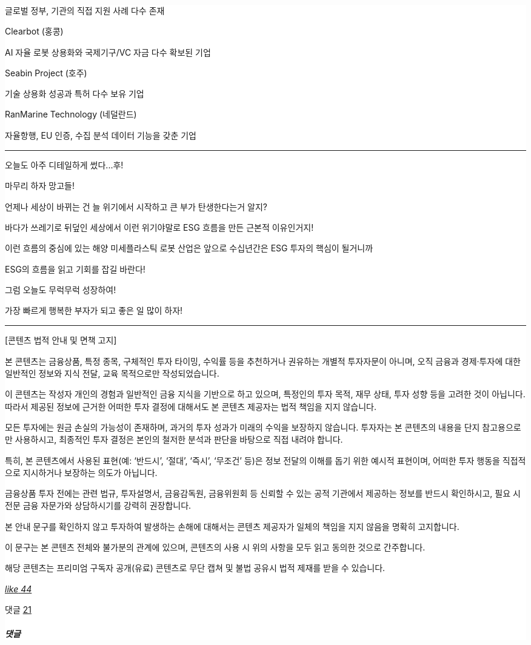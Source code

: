 글로벌 정부, 기관의 직접 지원 사례 다수 존재

Clearbot (홍콩)

AI 자율 로봇 상용화와 국제기구/VC 자금 다수 확보된 기업

Seabin Project (호주)

기술 상용화 성공과 특허 다수 보유 기업

RanMarine Technology (네덜란드)

자율항행, EU 인증, 수집 분석 데이터 기능을 갖춘 기업

---

오늘도 아주 디테일하게 썼다...후!

마무리 하자 망고들!

언제나 세상이 바뀌는 건 늘 위기에서 시작하고 큰 부가 탄생한다는거 알지?

바다가 쓰레기로 뒤덮인 세상에서 이런 위기야말로 ESG 흐름을 만든 근본적 이유인거지!

이런 흐름의 중심에 있는 해양 미세플라스틱 로봇 산업은 앞으로 수십년간은 ESG 투자의 핵심이 될거니까

ESG의 흐름을 읽고 기회를 잡길 바란다!

그럼 오늘도 무럭무럭 성장하여!

가장 빠르게 행복한 부자가 되고 좋은 일 많이 하자!

---

\[콘텐츠 법적 안내 및 면책 고지\]

본 콘텐츠는 금융상품, 특정 종목, 구체적인 투자 타이밍, 수익률 등을 추천하거나 권유하는 개별적 투자자문이 아니며, 오직 금융과 경제·투자에 대한 일반적인 정보와 지식 전달, 교육 목적으로만 작성되었습니다.

이 콘텐츠는 작성자 개인의 경험과 일반적인 금융 지식을 기반으로 하고 있으며, 특정인의 투자 목적, 재무 상태, 투자 성향 등을 고려한 것이 아닙니다. 따라서 제공된 정보에 근거한 어떠한 투자 결정에 대해서도 본 콘텐츠 제공자는 법적 책임을 지지 않습니다.

모든 투자에는 원금 손실의 가능성이 존재하며, 과거의 투자 성과가 미래의 수익을 보장하지 않습니다. 투자자는 본 콘텐츠의 내용을 단지 참고용으로만 사용하시고, 최종적인 투자 결정은 본인의 철저한 분석과 판단을 바탕으로 직접 내려야 합니다.

특히, 본 콘텐츠에서 사용된 표현(예: ‘반드시’, ‘절대’, ‘즉시’, ‘무조건’ 등)은 정보 전달의 이해를 돕기 위한 예시적 표현이며, 어떠한 투자 행동을 직접적으로 지시하거나 보장하는 의도가 아닙니다.

금융상품 투자 전에는 관련 법규, 투자설명서, 금융감독원, 금융위원회 등 신뢰할 수 있는 공적 기관에서 제공하는 정보를 반드시 확인하시고, 필요 시 전문 금융 자문가와 상담하시기를 강력히 권장합니다.

본 안내 문구를 확인하지 않고 투자하여 발생하는 손해에 대해서는 콘텐츠 제공자가 일체의 책임을 지지 않음을 명확히 고지합니다.

이 문구는 본 콘텐츠 전체와 불가분의 관계에 있으며, 콘텐츠의 사용 시 위의 사항을 모두 읽고 동의한 것으로 간주합니다.

해당 콘텐츠는 프리미엄 구독자 공개(유료) 콘텐츠로 무단 캡쳐 및 불법 공유시 법적 제재를 받을 수 있습니다.

[*like* *44*](https://contents.premium.naver.com/willam/william/contents/#)

댓글 [21](https://contents.premium.naver.com/willam/william/comment/250715112451296ye)

##### 댓글

